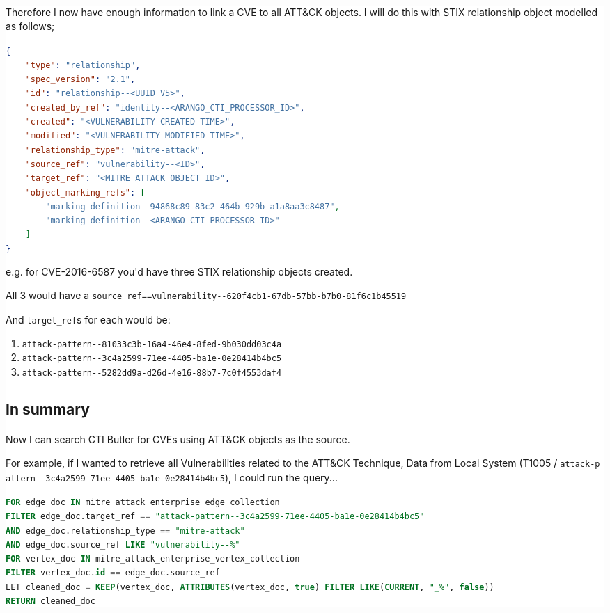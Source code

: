 Therefore I now have enough information to link a CVE to all ATT&CK objects. I will do this with STIX relationship object modelled as follows;

```json
{
    "type": "relationship",
    "spec_version": "2.1",
    "id": "relationship--<UUID V5>",
    "created_by_ref": "identity--<ARANGO_CTI_PROCESSOR_ID>",
    "created": "<VULNERABILITY CREATED TIME>",
    "modified": "<VULNERABILITY MODIFIED TIME>",
    "relationship_type": "mitre-attack",
    "source_ref": "vulnerability--<ID>",
    "target_ref": "<MITRE ATTACK OBJECT ID>",
    "object_marking_refs": [
        "marking-definition--94868c89-83c2-464b-929b-a1a8aa3c8487",
        "marking-definition--<ARANGO_CTI_PROCESSOR_ID>"
    ]
}
```

e.g. for CVE-2016-6587 you'd have three STIX relationship objects created.

All 3 would have a `source_ref==vulnerability--620f4cb1-67db-57bb-b7b0-81f6c1b45519`

And `target_ref`s for each would be:

1. `attack-pattern--81033c3b-16a4-46e4-8fed-9b030dd03c4a`
2. `attack-pattern--3c4a2599-71ee-4405-ba1e-0e28414b4bc5`
3. `attack-pattern--5282dd9a-d26d-4e16-88b7-7c0f4553daf4`

## In summary

Now I can search CTI Butler for CVEs using ATT&CK objects as the source.

For example, if I wanted to retrieve all Vulnerabilities related to the ATT&CK Technique, Data from Local System (T1005 / `attack-pattern--3c4a2599-71ee-4405-ba1e-0e28414b4bc5`), I could run the query...

```sql
FOR edge_doc IN mitre_attack_enterprise_edge_collection
FILTER edge_doc.target_ref == "attack-pattern--3c4a2599-71ee-4405-ba1e-0e28414b4bc5"
AND edge_doc.relationship_type == "mitre-attack"
AND edge_doc.source_ref LIKE "vulnerability--%"
FOR vertex_doc IN mitre_attack_enterprise_vertex_collection
FILTER vertex_doc.id == edge_doc.source_ref
LET cleaned_doc = KEEP(vertex_doc, ATTRIBUTES(vertex_doc, true) FILTER LIKE(CURRENT, "_%", false))
RETURN cleaned_doc
```